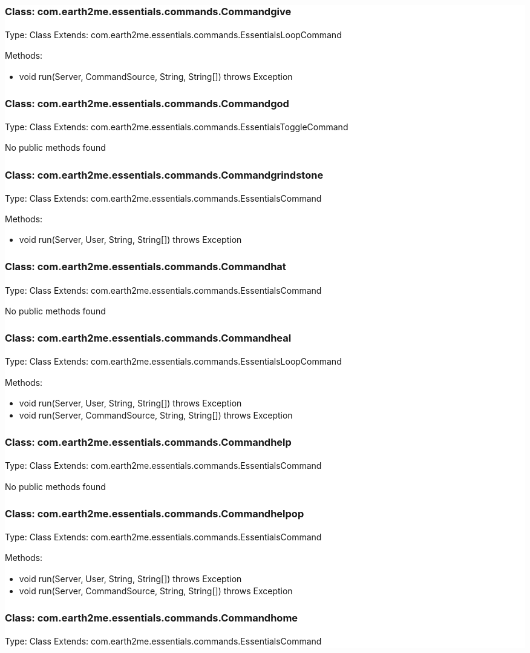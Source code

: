 ### Class: com.earth2me.essentials.commands.Commandgive
Type: Class
Extends: com.earth2me.essentials.commands.EssentialsLoopCommand

Methods:
- void run(Server, CommandSource, String, String[]) throws Exception

### Class: com.earth2me.essentials.commands.Commandgod
Type: Class
Extends: com.earth2me.essentials.commands.EssentialsToggleCommand

No public methods found

### Class: com.earth2me.essentials.commands.Commandgrindstone
Type: Class
Extends: com.earth2me.essentials.commands.EssentialsCommand

Methods:
- void run(Server, User, String, String[]) throws Exception

### Class: com.earth2me.essentials.commands.Commandhat
Type: Class
Extends: com.earth2me.essentials.commands.EssentialsCommand

No public methods found

### Class: com.earth2me.essentials.commands.Commandheal
Type: Class
Extends: com.earth2me.essentials.commands.EssentialsLoopCommand

Methods:
- void run(Server, User, String, String[]) throws Exception
- void run(Server, CommandSource, String, String[]) throws Exception

### Class: com.earth2me.essentials.commands.Commandhelp
Type: Class
Extends: com.earth2me.essentials.commands.EssentialsCommand

No public methods found

### Class: com.earth2me.essentials.commands.Commandhelpop
Type: Class
Extends: com.earth2me.essentials.commands.EssentialsCommand

Methods:
- void run(Server, User, String, String[]) throws Exception
- void run(Server, CommandSource, String, String[]) throws Exception

### Class: com.earth2me.essentials.commands.Commandhome
Type: Class
Extends: com.earth2me.essentials.commands.EssentialsCommand
